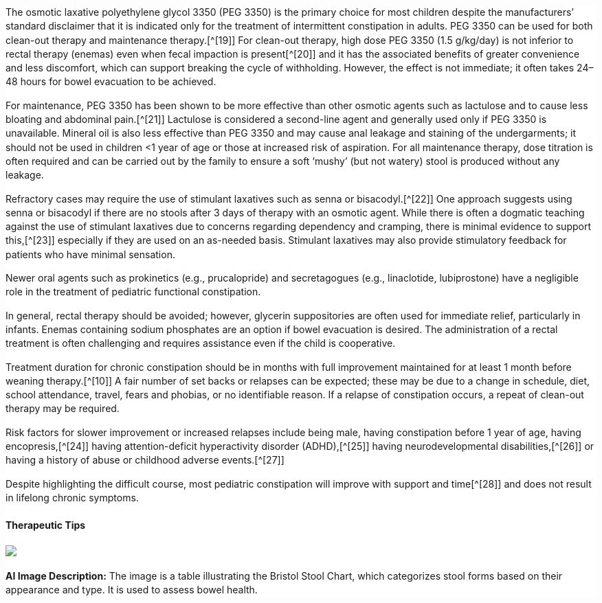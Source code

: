 The osmotic laxative polyethylene glycol 3350 (PEG 3350) is the primary choice for most children despite the manufacturers’ standard disclaimer that it is indicated only for the treatment of intermittent constipation in adults. PEG 3350 can be used for both clean-out therapy and maintenance therapy.​[^[19]] For clean-out therapy, high dose PEG 3350 (1.5 g/kg/day) is not inferior to rectal therapy (enemas) even when fecal impaction is present​[^[20]] and it has the associated benefits of greater convenience and less discomfort, which can support breaking the cycle of withholding. However, the effect is not immediate; it often takes 24–48 hours for bowel evacuation to be achieved.

For maintenance, PEG 3350 has been shown to be more effective than other osmotic agents such as lactulose and to cause less bloating and abdominal pain.​[^[21]] Lactulose is considered a second-line agent and generally used only if PEG 3350 is unavailable. Mineral oil is also less effective than PEG 3350 and may cause anal leakage and staining of the undergarments; it should not be used in children <1 year of age or those at increased risk of aspiration. For all maintenance therapy, dose titration is often required and can be carried out by the family to ensure a soft ‘mushy’ (but not watery) stool is produced without any leakage.

Refractory cases may require the use of stimulant laxatives such as senna or bisacodyl.​[^[22]] One approach suggests using senna or bisacodyl if there are no stools after 3 days of therapy with an osmotic agent. While there is often a dogmatic teaching against the use of stimulant laxatives due to concerns regarding dependency and cramping, there is minimal evidence to support this,​[^[23]] especially if they are used on an as-needed basis. Stimulant laxatives may also provide stimulatory feedback for patients who have minimal sensation.

Newer oral agents such as prokinetics (e.g., prucalopride) and secretagogues (e.g., linaclotide, lubiprostone) have a negligible role in the treatment of pediatric functional constipation.

In general, rectal therapy should be avoided; however, glycerin suppositories are often used for immediate relief, particularly in infants. Enemas containing sodium phosphates are an option if bowel evacuation is desired. The administration of a rectal treatment is often challenging and requires assistance even if the child is cooperative.

Treatment duration for chronic constipation should be in months with full improvement maintained for at least 1 month before weaning therapy.​[^[10]] A fair number of set backs or relapses can be expected; these may be due to a change in schedule, diet, school attendance, travel, fears and phobias, or no identifiable reason. If a relapse of constipation occurs, a repeat of clean-out therapy may be required.

Risk factors for slower improvement or increased relapses include being male, having constipation before 1 year of age, having encopresis,​[^[24]] having attention-deficit hyperactivity disorder (ADHD),​[^[25]] having neurodevelopmental disabilities,​[^[26]] or having a history of abuse or childhood adverse events.​[^[27]]

Despite highlighting the difficult course, most pediatric constipation will improve with support and time​[^[28]] and does not result in lifelong chronic symptoms.

#### Therapeutic Tips



![](images/constipationpsc_bristocha.gif)


**AI Image Description:**
The image is a table illustrating the Bristol Stool Chart, which categorizes stool forms based on their appearance and type. It is used to assess bowel health.
